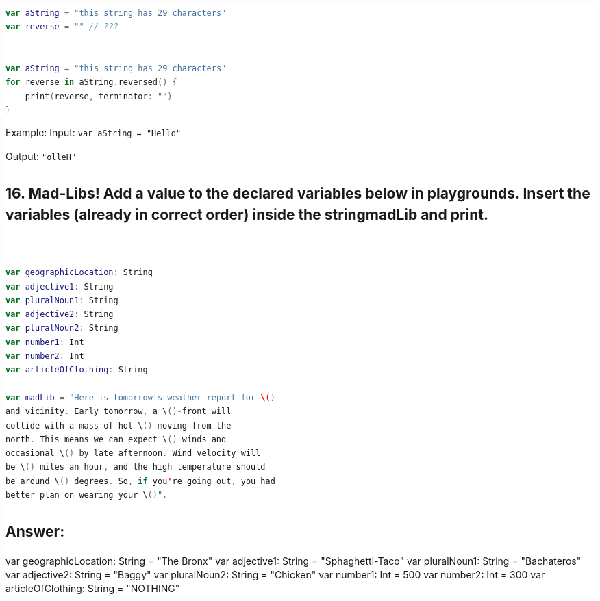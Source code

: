 ```swift
var aString = "this string has 29 characters"
var reverse = "" // ???


var aString = "this string has 29 characters"
for reverse in aString.reversed() {
    print(reverse, terminator: "")
}

```

Example:
Input:
`var aString = "Hello"`

Output:
`"olleH"`


## 16. Mad-Libs! Add a value to the declared variables below in playgrounds. Insert the variables (already in correct order) inside the stringmadLib and print. 

```swift


var geographicLocation: String
var adjective1: String
var pluralNoun1: String
var adjective2: String
var pluralNoun2: String
var number1: Int
var number2: Int
var articleOfClothing: String

var madLib = "Here is tomorrow's weather report for \()
and vicinity. Early tomorrow, a \()-front will
collide with a mass of hot \() moving from the
north. This means we can expect \() winds and
occasional \() by late afternoon. Wind velocity will
be \() miles an hour, and the high temperature should
be around \() degrees. So, if you're going out, you had
better plan on wearing your \()".
```
## Answer:


var geographicLocation: String = "The Bronx"
var adjective1: String = "Sphaghetti-Taco"
var pluralNoun1: String = "Bachateros"
var adjective2: String = "Baggy"
var pluralNoun2: String = "Chicken"
var number1: Int = 500
var number2: Int = 300
var articleOfClothing: String = "NOTHING"
